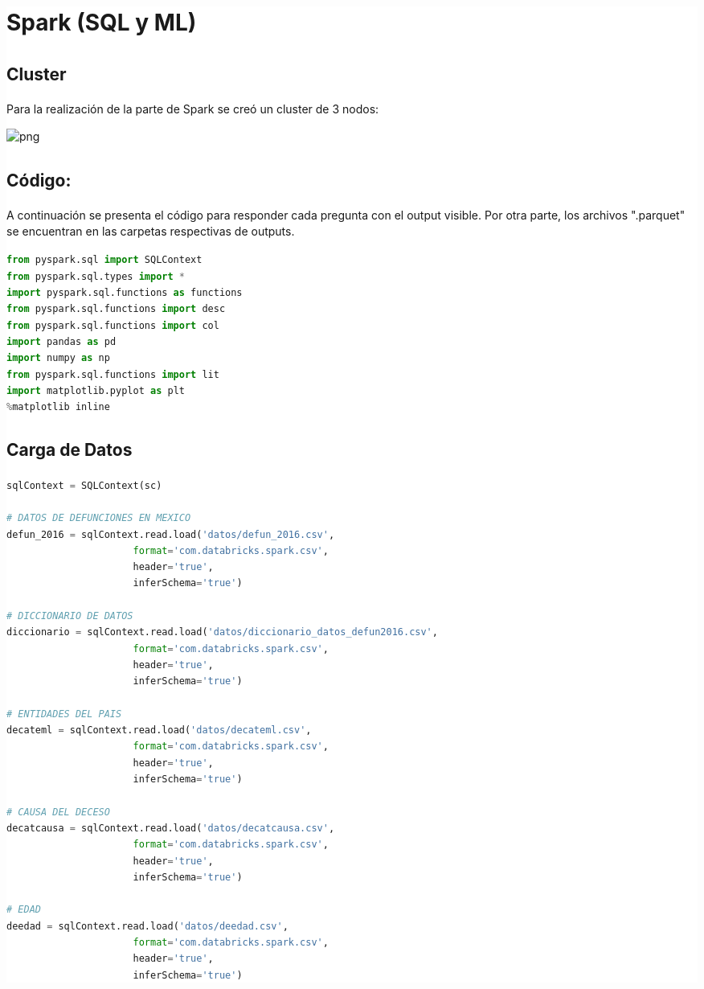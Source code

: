 # Spark (SQL y ML)

## Cluster

Para la realización de la parte de Spark se creó un cluster de 3 nodos:


![png](img/cluster_examen2.png)


## Código:

A continuación se presenta el código para responder cada pregunta con el output visible. Por otra parte, los archivos ".parquet" se encuentran en las carpetas respectivas de outputs.


```python
from pyspark.sql import SQLContext
from pyspark.sql.types import *
import pyspark.sql.functions as functions
from pyspark.sql.functions import desc
from pyspark.sql.functions import col
import pandas as pd
import numpy as np
from pyspark.sql.functions import lit
import matplotlib.pyplot as plt
%matplotlib inline
```

## Carga de Datos


```python
sqlContext = SQLContext(sc)

# DATOS DE DEFUNCIONES EN MEXICO
defun_2016 = sqlContext.read.load('datos/defun_2016.csv', 
                      format='com.databricks.spark.csv', 
                      header='true', 
                      inferSchema='true')

# DICCIONARIO DE DATOS
diccionario = sqlContext.read.load('datos/diccionario_datos_defun2016.csv', 
                      format='com.databricks.spark.csv', 
                      header='true', 
                      inferSchema='true')

# ENTIDADES DEL PAIS
decateml = sqlContext.read.load('datos/decateml.csv', 
                      format='com.databricks.spark.csv', 
                      header='true', 
                      inferSchema='true')

# CAUSA DEL DECESO
decatcausa = sqlContext.read.load('datos/decatcausa.csv', 
                      format='com.databricks.spark.csv', 
                      header='true', 
                      inferSchema='true')

# EDAD
deedad = sqlContext.read.load('datos/deedad.csv', 
                      format='com.databricks.spark.csv', 
                      header='true', 
                      inferSchema='true')
```